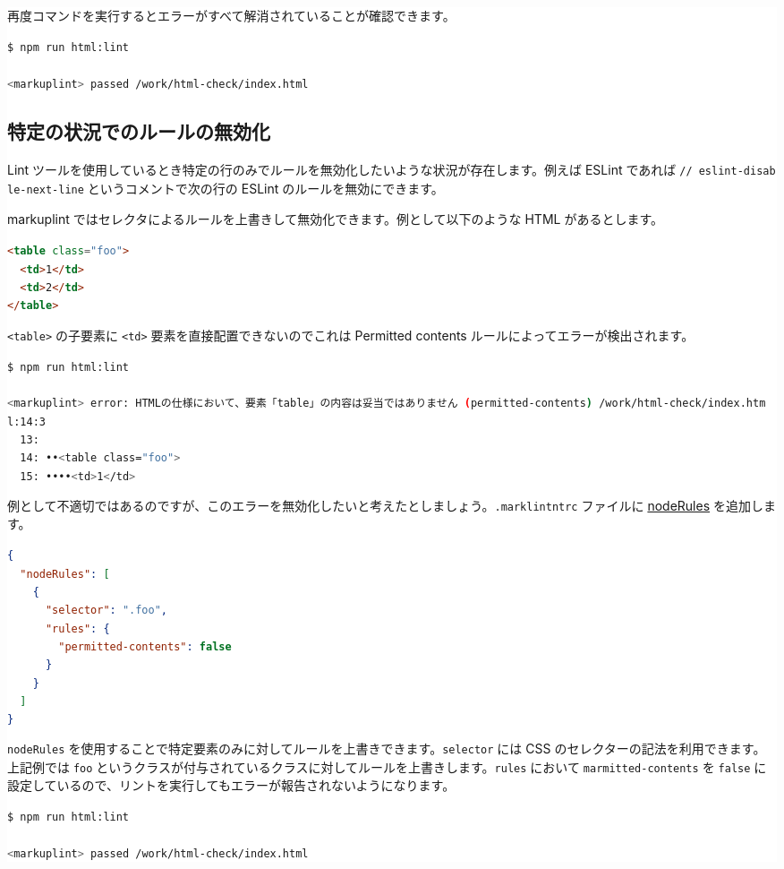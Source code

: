 再度コマンドを実行するとエラーがすべて解消されていることが確認できます。

```sh
$ npm run html:lint

<markuplint> passed /work/html-check/index.html
```

## 特定の状況でのルールの無効化

Lint ツールを使用しているとき特定の行のみでルールを無効化したいような状況が存在します。例えば ESLint であれば `// eslint-disable-next-line` というコメントで次の行の ESLint のルールを無効にできます。

markuplint ではセレクタによるルールを上書きして無効化できます。例として以下のような HTML があるとします。

```html
<table class="foo">
  <td>1</td>
  <td>2</td>
</table>
```

`<table>` の子要素に `<td>` 要素を直接配置できないのでこれは Permitted contents ルールによってエラーが検出されます。

```sh
$ npm run html:lint

<markuplint> error: HTMLの仕様において、要素「table」の内容は妥当ではありません (permitted-contents) /work/html-check/index.html:14:3
  13:
  14: ••<table class="foo">
  15: ••••<td>1</td>
```

例として不適切ではあるのですが、このエラーを無効化したいと考えたとしましょう。`.marklintntrc` ファイルに [nodeRules](https://markuplint.dev/configuration/#properties/node-rules-&-child-node-rules/node-rules) を追加します。

```json
{
  "nodeRules": [
    {
      "selector": ".foo",
      "rules": {
        "permitted-contents": false
      }
    }
  ]
}
```

`nodeRules` を使用することで特定要素のみに対してルールを上書きできます。`selector` には CSS のセレクターの記法を利用できます。上記例では `foo` というクラスが付与されているクラスに対してルールを上書きします。`rules` において `marmitted-contents` を `false` に設定しているので、リントを実行してもエラーが報告されないようになります。

```sh
$ npm run html:lint

<markuplint> passed /work/html-check/index.html
```
